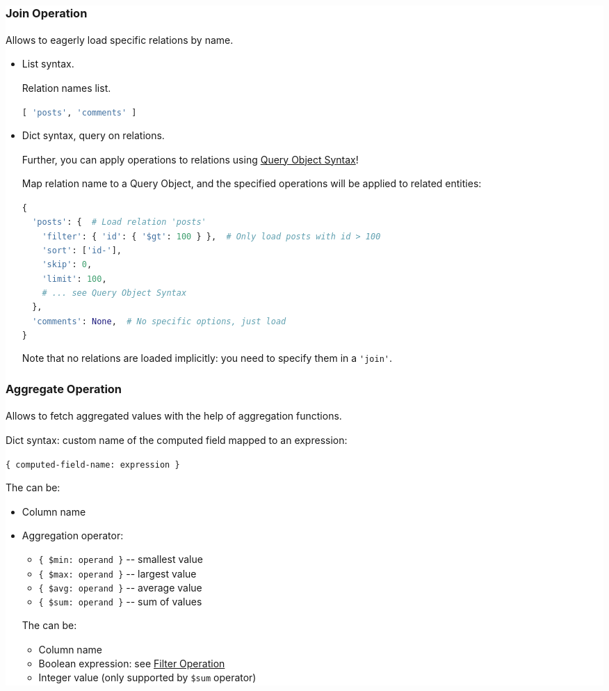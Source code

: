 ### Join Operation

Allows to eagerly load specific relations by name.

* List syntax.
    
    Relation names list.
    
    ```python
    [ 'posts', 'comments' ]
    ```

* Dict syntax, query on relations.

    Further, you can apply operations to relations using [Query Object Syntax](#query-object-syntax)!
    
    Map relation name to a Query Object, and the specified operations will be applied to related entities:
    
    ```python
    {
      'posts': {  # Load relation 'posts'
        'filter': { 'id': { '$gt': 100 } },  # Only load posts with id > 100
        'sort': ['id-'],
        'skip': 0,
        'limit': 100,
        # ... see Query Object Syntax
      },
      'comments': None,  # No specific options, just load
    }
    ```
    
    Note that no relations are loaded implicitly: you need to specify them in a `'join'`.

### Aggregate Operation

Allows to fetch aggregated values with the help of aggregation functions.

Dict syntax: custom name of the computed field mapped to an expression:
    
    { computed-field-name: expression }
   
The *<expression>* can be:

* Column name
* Aggregation operator:
    
    * `{ $min: operand }` -- smallest value
    * `{ $max: operand }` -- largest value
    * `{ $avg: operand }` -- average value
    * `{ $sum: operand }` -- sum of values

    The *<operand>* can be:
    
    * Column name
    * Boolean expression: see [Filter Operation](#filter-operation)
    * Integer value (only supported by `$sum` operator)
    